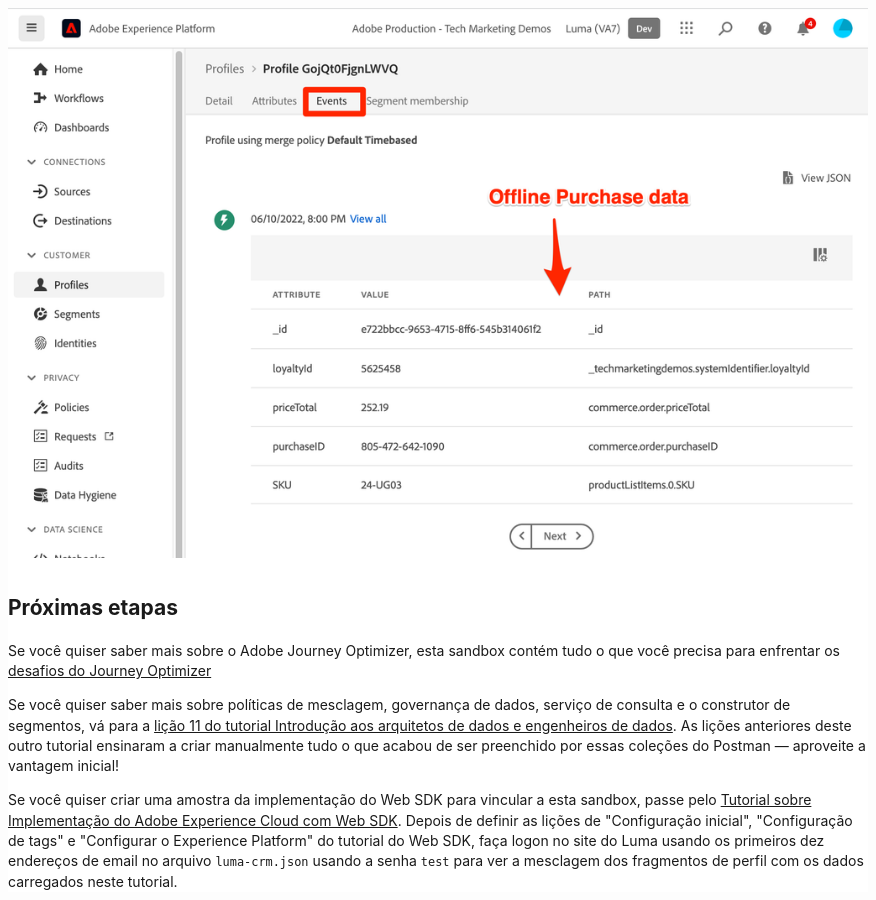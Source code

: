 ![Dados de evento do arquivo de eventos de Compra Offline](../assets/data-generator/images/validation-profile-events.png)

## Próximas etapas

Se você quiser saber mais sobre o Adobe Journey Optimizer, esta sandbox contém tudo o que você precisa para enfrentar os [desafios do Journey Optimizer](https://experienceleague.adobe.com/docs/journey-optimizer-learn/challenges/introduction-and-prerequisites.html?lang=pt-BR)

Se você quiser saber mais sobre políticas de mesclagem, governança de dados, serviço de consulta e o construtor de segmentos, vá para a [lição 11 do tutorial Introdução aos arquitetos de dados e engenheiros de dados](https://experienceleague.adobe.com/docs/platform-learn/getting-started-for-data-architects-and-data-engineers/create-merge-policies.html?lang=pt-BR). As lições anteriores deste outro tutorial ensinaram a criar manualmente tudo o que acabou de ser preenchido por essas coleções do Postman — aproveite a vantagem inicial!

Se você quiser criar uma amostra da implementação do Web SDK para vincular a esta sandbox, passe pelo
[Tutorial sobre Implementação do Adobe Experience Cloud com Web SDK](https://experienceleague.adobe.com/docs/platform-learn/implement-web-sdk/overview.html?lang=pt-BR). Depois de definir as lições de &quot;Configuração inicial&quot;, &quot;Configuração de tags&quot; e &quot;Configurar o Experience Platform&quot; do tutorial do Web SDK, faça logon no site do Luma usando os primeiros dez endereços de email no arquivo `luma-crm.json` usando a senha `test` para ver a mesclagem dos fragmentos de perfil com os dados carregados neste tutorial.
